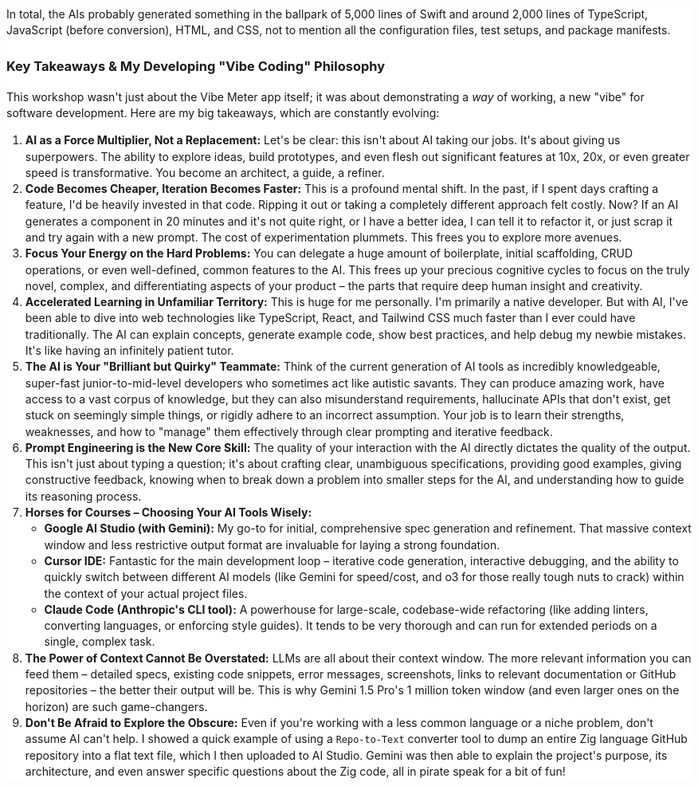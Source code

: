 In total, the AIs probably generated something in the ballpark of 5,000 lines of Swift and around 2,000 lines of TypeScript, JavaScript (before conversion), HTML, and CSS, not to mention all the configuration files, test setups, and package manifests.

### Key Takeaways & My Developing "Vibe Coding" Philosophy

This workshop wasn't just about the Vibe Meter app itself; it was about demonstrating a *way* of working, a new "vibe" for software development. Here are my big takeaways, which are constantly evolving:

1.  **AI as a Force Multiplier, Not a Replacement:** Let's be clear: this isn't about AI taking our jobs. It's about giving us superpowers. The ability to explore ideas, build prototypes, and even flesh out significant features at 10x, 20x, or even greater speed is transformative. You become an architect, a guide, a refiner.
2.  **Code Becomes Cheaper, Iteration Becomes Faster:** This is a profound mental shift. In the past, if I spent days crafting a feature, I'd be heavily invested in that code. Ripping it out or taking a completely different approach felt costly. Now? If an AI generates a component in 20 minutes and it's not quite right, or I have a better idea, I can tell it to refactor it, or just scrap it and try again with a new prompt. The cost of experimentation plummets. This frees you to explore more avenues.
3.  **Focus Your Energy on the Hard Problems:** You can delegate a huge amount of boilerplate, initial scaffolding, CRUD operations, or even well-defined, common features to the AI. This frees up your precious cognitive cycles to focus on the truly novel, complex, and differentiating aspects of your product – the parts that require deep human insight and creativity.
4.  **Accelerated Learning in Unfamiliar Territory:** This is huge for me personally. I'm primarily a native developer. But with AI, I've been able to dive into web technologies like TypeScript, React, and Tailwind CSS much faster than I ever could have traditionally. The AI can explain concepts, generate example code, show best practices, and help debug my newbie mistakes. It's like having an infinitely patient tutor.
5.  **The AI is Your "Brilliant but Quirky" Teammate:** Think of the current generation of AI tools as incredibly knowledgeable, super-fast junior-to-mid-level developers who sometimes act like autistic savants. They can produce amazing work, have access to a vast corpus of knowledge, but they can also misunderstand requirements, hallucinate APIs that don't exist, get stuck on seemingly simple things, or rigidly adhere to an incorrect assumption. Your job is to learn their strengths, weaknesses, and how to "manage" them effectively through clear prompting and iterative feedback.
6.  **Prompt Engineering is the New Core Skill:** The quality of your interaction with the AI directly dictates the quality of the output. This isn't just about typing a question; it's about crafting clear, unambiguous specifications, providing good examples, giving constructive feedback, knowing when to break down a problem into smaller steps for the AI, and understanding how to guide its reasoning process.
7.  **Horses for Courses – Choosing Your AI Tools Wisely:**
    *   **Google AI Studio (with Gemini):** My go-to for initial, comprehensive spec generation and refinement. That massive context window and less restrictive output format are invaluable for laying a strong foundation.
    *   **Cursor IDE:** Fantastic for the main development loop – iterative code generation, interactive debugging, and the ability to quickly switch between different AI models (like Gemini for speed/cost, and o3 for those really tough nuts to crack) within the context of your actual project files.
    *   **Claude Code (Anthropic's CLI tool):** A powerhouse for large-scale, codebase-wide refactoring (like adding linters, converting languages, or enforcing style guides). It tends to be very thorough and can run for extended periods on a single, complex task.
8.  **The Power of Context Cannot Be Overstated:** LLMs are all about their context window. The more relevant information you can feed them – detailed specs, existing code snippets, error messages, screenshots, links to relevant documentation or GitHub repositories – the better their output will be. This is why Gemini 1.5 Pro's 1 million token window (and even larger ones on the horizon) are such game-changers.
9.  **Don't Be Afraid to Explore the Obscure:** Even if you're working with a less common language or a niche problem, don't assume AI can't help. I showed a quick example of using a `Repo-to-Text` converter tool to dump an entire Zig language GitHub repository into a flat text file, which I then uploaded to AI Studio. Gemini was then able to explain the project's purpose, its architecture, and even answer specific questions about the Zig code, all in pirate speak for a bit of fun!
